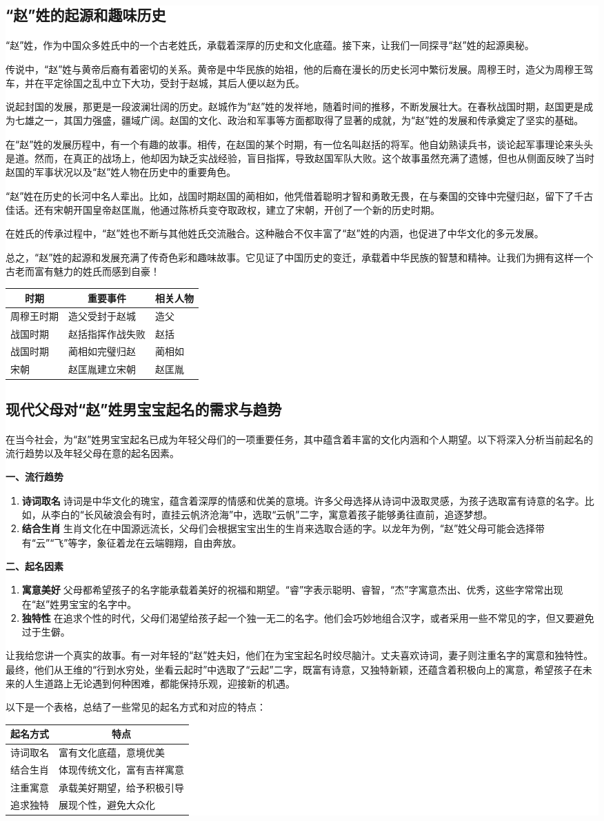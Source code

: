 ## “赵”姓的起源和趣味历史

“赵”姓，作为中国众多姓氏中的一个古老姓氏，承载着深厚的历史和文化底蕴。接下来，让我们一同探寻“赵”姓的起源奥秘。

传说中，“赵”姓与黄帝后裔有着密切的关系。黄帝是中华民族的始祖，他的后裔在漫长的历史长河中繁衍发展。周穆王时，造父为周穆王驾车，并在平定徐国之乱中立下大功，受封于赵城，其后人便以赵为氏。

说起封国的发展，那更是一段波澜壮阔的历史。赵城作为“赵”姓的发祥地，随着时间的推移，不断发展壮大。在春秋战国时期，赵国更是成为七雄之一，其国力强盛，疆域广阔。赵国的文化、政治和军事等方面都取得了显著的成就，为“赵”姓的发展和传承奠定了坚实的基础。

在“赵”姓的发展历程中，有一个有趣的故事。相传，在赵国的某个时期，有一位名叫赵括的将军。他自幼熟读兵书，谈论起军事理论来头头是道。然而，在真正的战场上，他却因为缺乏实战经验，盲目指挥，导致赵国军队大败。这个故事虽然充满了遗憾，但也从侧面反映了当时赵国的军事状况以及“赵”姓人物在历史中的重要角色。

“赵”姓在历史的长河中名人辈出。比如，战国时期赵国的蔺相如，他凭借着聪明才智和勇敢无畏，在与秦国的交锋中完璧归赵，留下了千古佳话。还有宋朝开国皇帝赵匡胤，他通过陈桥兵变夺取政权，建立了宋朝，开创了一个新的历史时期。

在姓氏的传承过程中，“赵”姓也不断与其他姓氏交流融合。这种融合不仅丰富了“赵”姓的内涵，也促进了中华文化的多元发展。

总之，“赵”姓的起源和发展充满了传奇色彩和趣味故事。它见证了中国历史的变迁，承载着中华民族的智慧和精神。让我们为拥有这样一个古老而富有魅力的姓氏而感到自豪！

|时期|重要事件|相关人物|
|----|----|----|
|周穆王时期|造父受封于赵城|造父|
|战国时期|赵括指挥作战失败|赵括|
|战国时期|蔺相如完璧归赵|蔺相如|
|宋朝|赵匡胤建立宋朝|赵匡胤|
## 现代父母对“赵”姓男宝宝起名的需求与趋势

在当今社会，为“赵”姓男宝宝起名已成为年轻父母们的一项重要任务，其中蕴含着丰富的文化内涵和个人期望。以下将深入分析当前起名的流行趋势以及年轻父母在意的起名因素。

**一、流行趋势**

1. **诗词取名**
诗词是中华文化的瑰宝，蕴含着深厚的情感和优美的意境。许多父母选择从诗词中汲取灵感，为孩子选取富有诗意的名字。比如，从李白的“长风破浪会有时，直挂云帆济沧海”中，选取“云帆”二字，寓意着孩子能够勇往直前，追逐梦想。
2. **结合生肖**
生肖文化在中国源远流长，父母们会根据宝宝出生的生肖来选取合适的字。以龙年为例，“赵”姓父母可能会选择带有“云”“飞”等字，象征着龙在云端翱翔，自由奔放。

**二、起名因素**

1. **寓意美好**
父母都希望孩子的名字能承载着美好的祝福和期望。“睿”字表示聪明、睿智，“杰”字寓意杰出、优秀，这些字常常出现在“赵”姓男宝宝的名字中。
2. **独特性**
在追求个性的时代，父母们渴望给孩子起一个独一无二的名字。他们会巧妙地组合汉字，或者采用一些不常见的字，但又要避免过于生僻。

让我给您讲一个真实的故事。有一对年轻的“赵”姓夫妇，他们在为宝宝起名时绞尽脑汁。丈夫喜欢诗词，妻子则注重名字的寓意和独特性。最终，他们从王维的“行到水穷处，坐看云起时”中选取了“云起”二字，既富有诗意，又独特新颖，还蕴含着积极向上的寓意，希望孩子在未来的人生道路上无论遇到何种困难，都能保持乐观，迎接新的机遇。

以下是一个表格，总结了一些常见的起名方式和对应的特点：

|起名方式|特点|
|---|---|
|诗词取名|富有文化底蕴，意境优美|
|结合生肖|体现传统文化，富有吉祥寓意|
|注重寓意|承载美好期望，给予积极引导|
|追求独特|展现个性，避免大众化|
